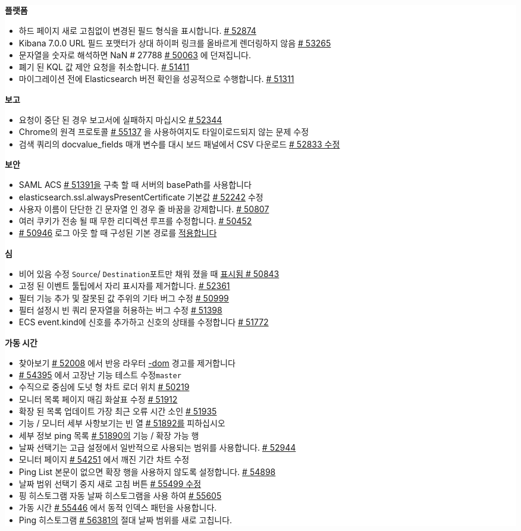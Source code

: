 **플랫폼**

-   하드 페이지 새로 고침없이 변경된 필드 형식을 표시합니다. [# 52874](https://github.com/elastic/kibana/pull/52874)
-   Kibana 7.0.0 URL 필드 포맷터가 상대 하이퍼 링크를 올바르게 렌더링하지 않음 [# 53265](https://github.com/elastic/kibana/pull/53265)
-   문자열을 숫자로 해석하면 NaN # 27788 [# 50063](https://github.com/elastic/kibana/pull/50063) 에 던져집니다.[](https://github.com/elastic/kibana/pull/50063)
-   폐기 된 KQL 값 제안 요청을 취소합니다. [# 51411](https://github.com/elastic/kibana/pull/51411)
-   마이그레이션 전에 Elasticsearch 버전 확인을 성공적으로 수행합니다. [# 51311](https://github.com/elastic/kibana/pull/51311)

**보고**

-   요청이 중단 된 경우 보고서에 실패하지 마십시오 [# 52344](https://github.com/elastic/kibana/pull/52344)
-   Chrome의 원격 프로토콜 [# 55137](https://github.com/elastic/kibana/pull/55137) 을 사용하여지도 타일이로드되지 않는 문제 수정[](https://github.com/elastic/kibana/pull/55137)
-   검색 쿼리의 docvalue_fields 매개 변수를 대시 보드 패널에서 CSV 다운로드 [# 52833 수정](https://github.com/elastic/kibana/pull/52833)

**보안**

-   SAML ACS [# 51391을](https://github.com/elastic/kibana/pull/51391) 구축 할 때 서버의 basePath를 사용합니다[](https://github.com/elastic/kibana/pull/51391)
-   elasticsearch.ssl.alwaysPresentCertificate 기본값 [# 52242](https://github.com/elastic/kibana/pull/52242) 수정[](https://github.com/elastic/kibana/pull/52242)
-   사용자 이름이 단단한 긴 문자열 인 경우 줄 바꿈을 강제합니다. [# 50807](https://github.com/elastic/kibana/pull/50807)
-   여러 쿠키가 전송 될 때 무한 리디렉션 루프를 수정합니다. [# 50452](https://github.com/elastic/kibana/pull/50452)
-   [# 50946](https://github.com/elastic/kibana/pull/50946) 로그 아웃 할 때 구성된 기본 경로를 [적용합니다](https://github.com/elastic/kibana/pull/50946)

**심**

-   비어 있음 수정 `Source`/ `Destination`포트만 채워 졌을 때 [표시됨 # 50843](https://github.com/elastic/kibana/pull/50843)
-   고정 된 이벤트 툴팁에서 자리 표시자를 제거합니다. [# 52361](https://github.com/elastic/kibana/pull/52361)
-   필터 기능 추가 및 잘못된 값 주위의 기타 버그 수정 [# 50999](https://github.com/elastic/kibana/pull/50999)
-   필터 설정시 빈 쿼리 문자열을 허용하는 버그 수정 [# 51398](https://github.com/elastic/kibana/pull/51398)
-   ECS event.kind에 신호를 추가하고 신호의 상태를 수정합니다 [# 51772](https://github.com/elastic/kibana/pull/51772)

**가동 시간**

-   찾아보기 [# 52008](https://github.com/elastic/kibana/pull/52008) 에서 반응 라우터 [-dom](https://github.com/elastic/kibana/pull/52008) 경고를 제거합니다[](https://github.com/elastic/kibana/pull/52008)
-   [# 54395](https://github.com/elastic/kibana/pull/54395) 에서 고장난 기능 테스트 수정`master`[](https://github.com/elastic/kibana/pull/54395)
-   수직으로 중심에 도넛 형 차트 로더 위치 [# 50219](https://github.com/elastic/kibana/pull/50219)
-   모니터 목록 페이지 매김 화살표 수정 [# 51912](https://github.com/elastic/kibana/pull/51912)
-   확장 된 목록 업데이트 가장 최근 오류 시간 소인 [# 51935](https://github.com/elastic/kibana/pull/51935)
-   기능 / 모니터 세부 사항보기는 빈 열 [# 51892를](https://github.com/elastic/kibana/pull/51892) 피하십시오[](https://github.com/elastic/kibana/pull/51892)
-   세부 정보 ping 목록 [# 51890의](https://github.com/elastic/kibana/pull/51890) 기능 / 확장 가능 행[](https://github.com/elastic/kibana/pull/51890)
-   날짜 선택기는 고급 설정에서 일반적으로 사용되는 범위를 사용합니다. [# 52944](https://github.com/elastic/kibana/pull/52944)
-   모니터 페이지 [# 54251](https://github.com/elastic/kibana/pull/54251) 에서 깨진 기간 차트 수정[](https://github.com/elastic/kibana/pull/54251)
-   Ping List 본문이 없으면 확장 행을 사용하지 않도록 설정합니다. [# 54898](https://github.com/elastic/kibana/pull/54898)
-   날짜 범위 선택기 중지 새로 고침 버튼 [# 55499 수정](https://github.com/elastic/kibana/pull/55499)
-   핑 히스토그램 자동 날짜 히스토그램을 사용 하여 [# 55605](https://github.com/elastic/kibana/pull/55605)
-   가동 시간 [# 55446](https://github.com/elastic/kibana/pull/55446) 에서 동적 인덱스 패턴을 사용합니다.[](https://github.com/elastic/kibana/pull/55446)
-   Ping 히스토그램 [# 56381의](https://github.com/elastic/kibana/pull/56381) 절대 날짜 범위를 새로 고칩니다.
